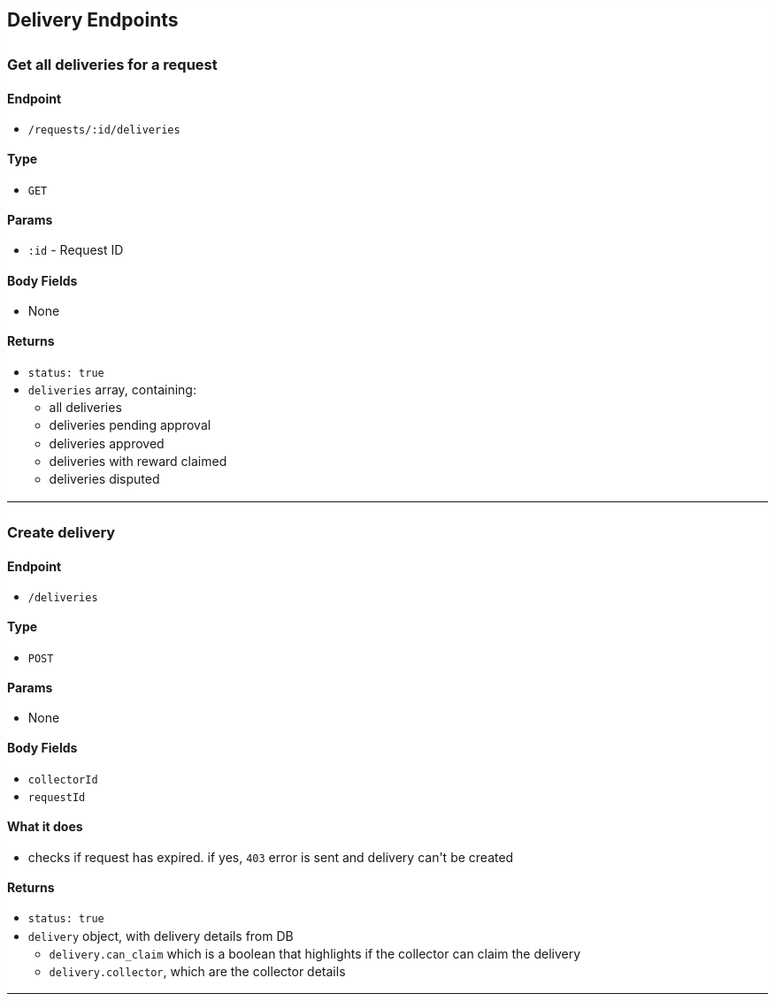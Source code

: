 ## Delivery Endpoints

### Get all deliveries for a request

**Endpoint**

- `/requests/:id/deliveries`

**Type**

- `GET`

**Params**

- `:id` - Request ID

**Body Fields**

- None

**Returns**
- `status: true`
- `deliveries` array, containing:
    - all deliveries
    - deliveries pending approval
    - deliveries approved
    - deliveries with reward claimed
    - deliveries disputed
---

### Create delivery

**Endpoint**

- `/deliveries`

**Type**

- `POST`

**Params**

- None

**Body Fields**

- `collectorId`
- `requestId`

**What it does**

- checks if request has expired. if yes, `403` error is sent and delivery can't be created

**Returns**
- `status: true`
- `delivery` object, with delivery details from DB
    - `delivery.can_claim` which is a boolean that highlights if the collector can claim the delivery
    - `delivery.collector`, which are the collector details
---
